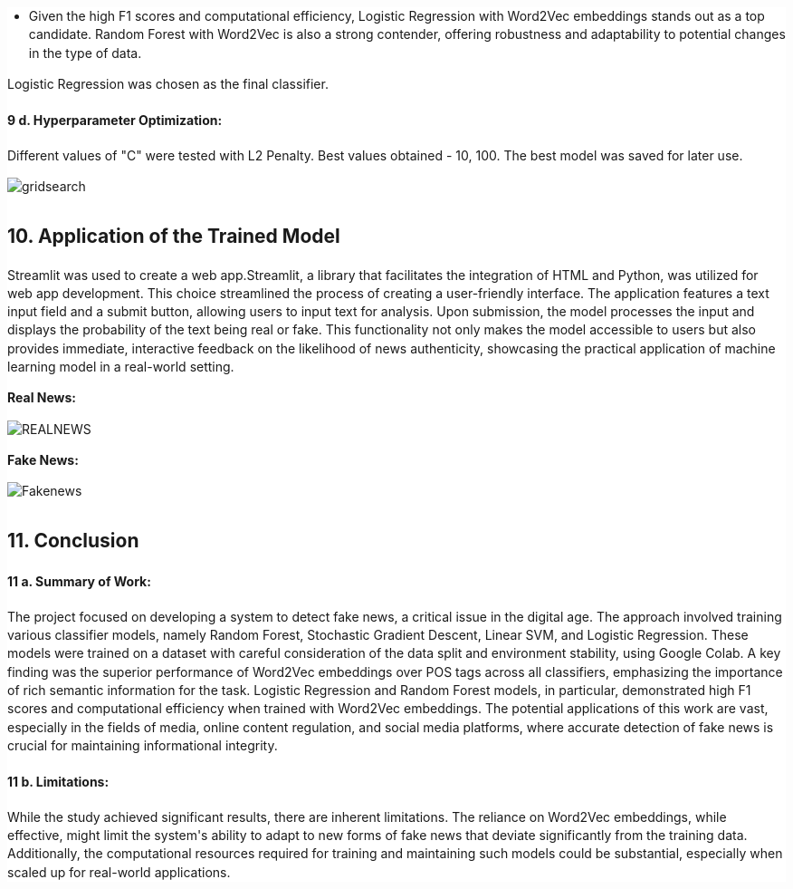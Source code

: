 
- Given the high F1 scores and computational efficiency, Logistic Regression with Word2Vec embeddings stands out as a top candidate. Random Forest with Word2Vec is also a strong contender, offering robustness and adaptability to potential changes in the type of data.

Logistic Regression was chosen as the final classifier.

#### 9 d. Hyperparameter Optimization:

Different values of "C" were tested with L2 Penalty. Best values obtained - 10, 100. The best model was saved for later use.

![gridsearch](https://github.com/DATA-606-2023-FALL-TUESDAY/KARAD_RUTUJA/assets/144069633/79f799b5-8717-42f2-90cf-0ce9793cc74b)

## 10. Application of the Trained Model
Streamlit was used to create a web app.Streamlit, a library that facilitates the integration of HTML and Python, was utilized for web app development. This choice streamlined the process of creating a user-friendly interface. The application features a text input field and a submit button, allowing users to input text for analysis. Upon submission, the model processes the input and displays the probability of the text being real or fake. This functionality not only makes the model accessible to users but also provides immediate, interactive feedback on the likelihood of news authenticity, showcasing the practical application of  machine learning model in a real-world setting. 

**Real News:**

![REALNEWS](https://github.com/DATA-606-2023-FALL-TUESDAY/KARAD_RUTUJA/assets/144069633/e0318476-f2be-4a4b-a8d0-ada8e111b1e1)

**Fake News:**

![Fakenews](https://github.com/DATA-606-2023-FALL-TUESDAY/KARAD_RUTUJA/assets/144069633/ce996f55-f77e-4c3d-bd20-c92a566e4953)

## 11. Conclusion

#### 11 a. Summary of Work:

The project focused on developing a system to detect fake news, a critical issue in the digital age. The approach involved training various classifier models, namely Random Forest, Stochastic Gradient Descent, Linear SVM, and Logistic Regression. These models were trained on a dataset with careful consideration of the data split and environment stability, using Google Colab.
A key finding was the superior performance of Word2Vec embeddings over POS tags across all classifiers, emphasizing the importance of rich semantic information for the task. Logistic Regression and Random Forest models, in particular, demonstrated high F1 scores and computational efficiency when trained with Word2Vec embeddings.
The potential applications of this work are vast, especially in the fields of media, online content regulation, and social media platforms, where accurate detection of fake news is crucial for maintaining informational integrity.

#### 11 b. Limitations:

While the study achieved significant results, there are inherent limitations. The reliance on Word2Vec embeddings, while effective, might limit the system's ability to adapt to new forms of fake news that deviate significantly from the training data. Additionally, the computational resources required for training and maintaining such models could be substantial, especially when scaled up for real-world applications.
